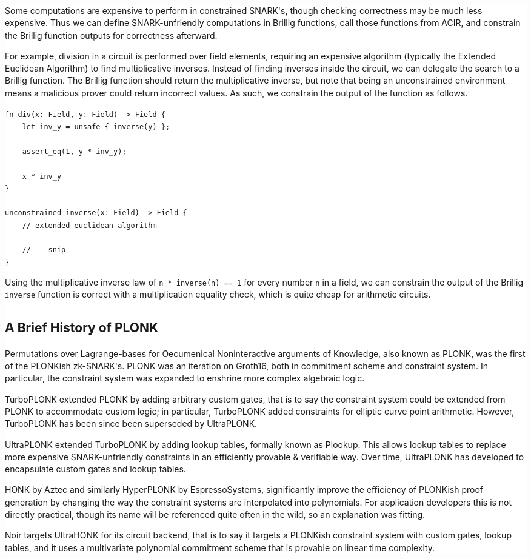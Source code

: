 Some computations are expensive to perform in constrained SNARK's, though checking correctness may be much less expensive. Thus we can define SNARK-unfriendly computations in Brillig functions, call those functions from ACIR, and constrain the Brillig function outputs for correctness afterward.

For example, division in a circuit is performed over field elements, requiring an expensive algorithm (typically the Extended Euclidean Algorithm) to find multiplicative inverses. Instead of finding inverses inside the circuit, we can delegate the search to a Brillig function. The Brillig function should return the multiplicative inverse, but note that being an unconstrained environment means a malicious prover could return incorrect values. As such, we constrain the output of the function as follows.

```noir
fn div(x: Field, y: Field) -> Field {
    let inv_y = unsafe { inverse(y) };

    assert_eq(1, y * inv_y);

    x * inv_y
}

unconstrained inverse(x: Field) -> Field {
    // extended euclidean algorithm

    // -- snip
}
```

Using the multiplicative inverse law of `n * inverse(n) == 1` for every number `n` in a field, we can constrain the output of the Brillig `inverse` function is correct with a multiplication equality check, which is quite cheap for arithmetic circuits.

## A Brief History of PLONK

Permutations over Lagrange-bases for Oecumenical Noninteractive arguments of Knowledge, also known as PLONK, was the first of the PLONKish zk-SNARK's. PLONK was an iteration on Groth16, both in commitment scheme and constraint system. In particular, the constraint system was expanded to enshrine more complex algebraic logic.

TurboPLONK extended PLONK by adding arbitrary custom gates, that is to say the constraint system could be extended from PLONK to accommodate custom logic; in particular, TurboPLONK added constraints for elliptic curve point arithmetic. However, TurboPLONK has been since been superseded by UltraPLONK.

UltraPLONK extended TurboPLONK by adding lookup tables, formally known as Plookup. This allows lookup tables to replace more expensive SNARK-unfriendly constraints in an efficiently provable & verifiable way. Over time, UltraPLONK has developed to encapsulate custom gates and lookup tables.

HONK by Aztec and similarly HyperPLONK by EspressoSystems, significantly improve the efficiency of PLONKish proof generation by changing the way the constraint systems are interpolated into polynomials. For application developers this is not directly practical, though its name will be referenced quite often in the wild, so an explanation was fitting.

Noir targets UltraHONK for its circuit backend, that is to say it targets a PLONKish constraint system with custom gates, lookup tables, and it uses a multivariate polynomial commitment scheme that is provable on linear time complexity.
